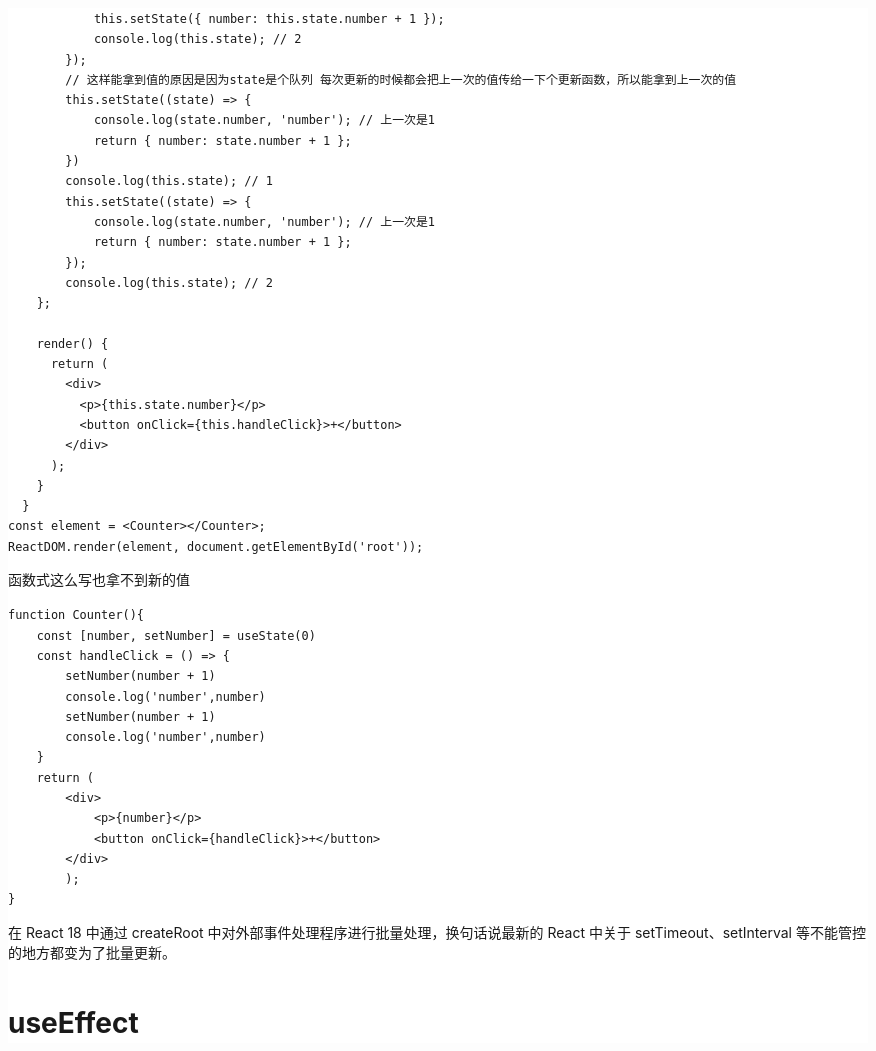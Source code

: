 ```
			this.setState({ number: this.state.number + 1 });
			console.log(this.state); // 2
		});
        // 这样能拿到值的原因是因为state是个队列 每次更新的时候都会把上一次的值传给一下个更新函数，所以能拿到上一次的值
        this.setState((state) => {
            console.log(state.number, 'number'); // 上一次是1
            return { number: state.number + 1 };
        })
        console.log(this.state); // 1
        this.setState((state) => {
            console.log(state.number, 'number'); // 上一次是1
            return { number: state.number + 1 };
        });
        console.log(this.state); // 2
    };
  
    render() {
      return (
        <div>
          <p>{this.state.number}</p>
          <button onClick={this.handleClick}>+</button>
        </div>
      );
    }
  }
const element = <Counter></Counter>;
ReactDOM.render(element, document.getElementById('root'));

```
函数式这么写也拿不到新的值
```
function Counter(){
    const [number, setNumber] = useState(0)
    const handleClick = () => {
        setNumber(number + 1)
        console.log('number',number)
        setNumber(number + 1)
        console.log('number',number)
    }
    return (
        <div>
            <p>{number}</p>
            <button onClick={handleClick}>+</button>
        </div>
        );
}
```
在 React 18 中通过 createRoot 中对外部事件处理程序进行批量处理，换句话说最新的 React 中关于 setTimeout、setInterval 等不能管控的地方都变为了批量更新。


# useEffect
